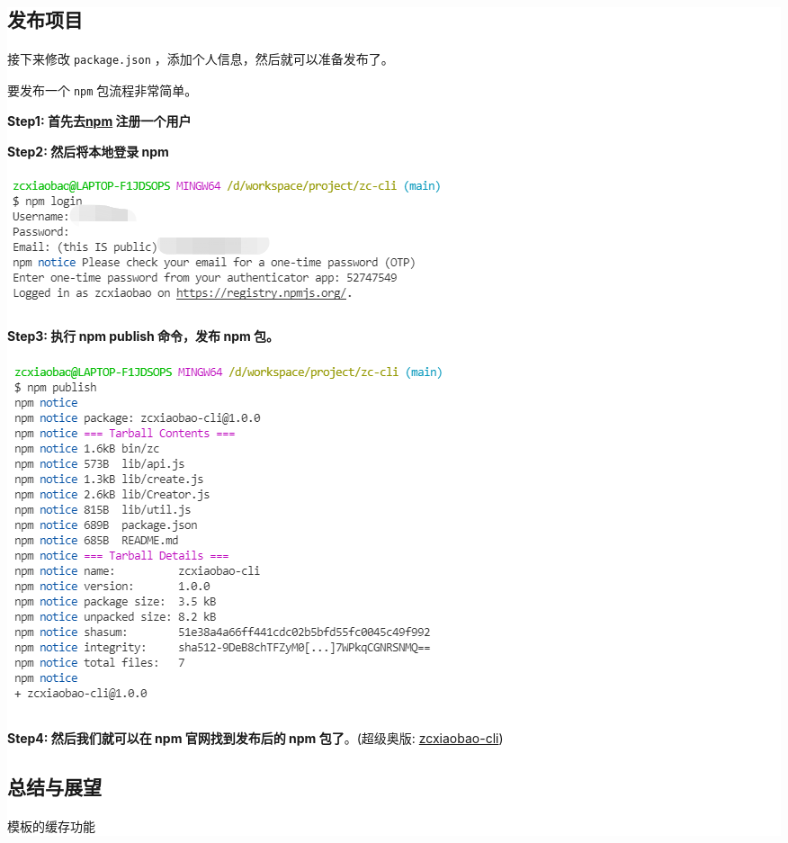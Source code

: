 ## 发布项目

接下来修改 `package.json` ，添加个人信息，然后就可以准备发布了。

要发布一个 `npm` 包流程非常简单。

**Step1: 首先去[npm](https://www.npmjs.com/) 注册一个用户**

**Step2: 然后将本地登录 npm**

![](./images/npmlogin.png)

**Step3: 执行 npm publish 命令，发布 npm 包。**

![](./images/npmpublish.png)

**Step4: 然后我们就可以在 npm 官网找到发布后的 npm 包了**。(超级奥版: [zcxiaobao-cli](https://www.npmjs.com/package/zcxiaobao-cli))

## 总结与展望

模板的缓存功能
